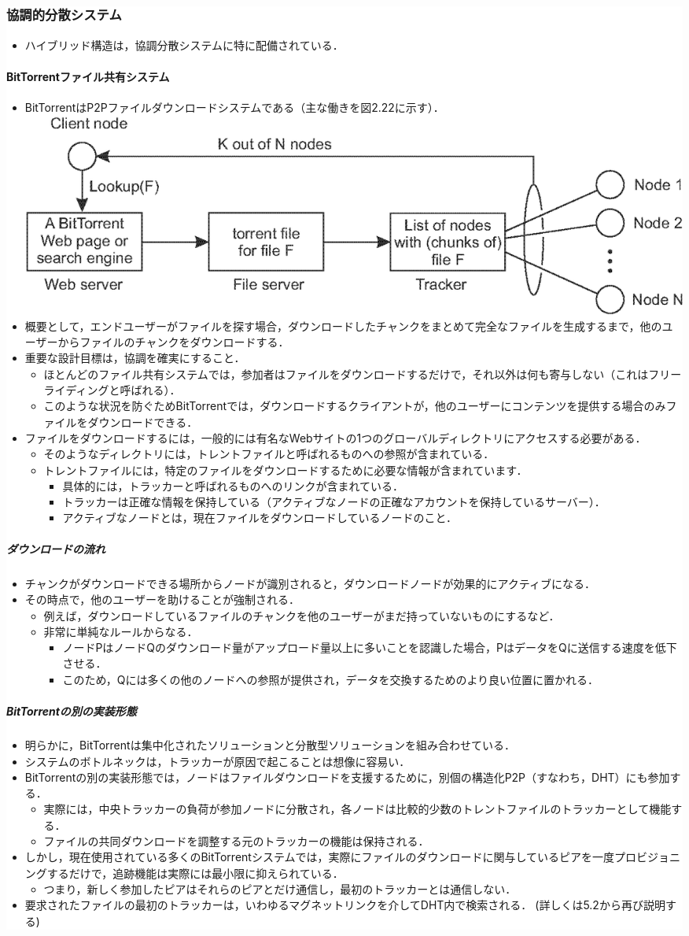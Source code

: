 ### 協調的分散システム
* ハイブリッド構造は，協調分散システムに特に配備されている．
#### BitTorrentファイル共有システム
* BitTorrentはP2Pファイルダウンロードシステムである（主な働きを図2.22に示す）．
![図2.20](./images/02-22.png)
* 概要として，エンドユーザーがファイルを探す場合，ダウンロードしたチャンクをまとめて完全なファイルを生成するまで，他のユーザーからファイルのチャンクをダウンロードする．
* 重要な設計目標は，協調を確実にすること．
  * ほとんどのファイル共有システムでは，参加者はファイルをダウンロードするだけで，それ以外は何も寄与しない（これはフリーライディングと呼ばれる）．
  * このような状況を防ぐためBitTorrentでは，ダウンロードするクライアントが，他のユーザーにコンテンツを提供する場合のみファイルをダウンロードできる．
* ファイルをダウンロードするには，一般的には有名なWebサイトの1つのグローバルディレクトリにアクセスする必要がある．
  * そのようなディレクトリには，トレントファイルと呼ばれるものへの参照が含まれている．
  * トレントファイルには，特定のファイルをダウンロードするために必要な情報が含まれています．
    * 具体的には，トラッカーと呼ばれるものへのリンクが含まれている．
    * トラッカーは正確な情報を保持している（アクティブなノードの正確なアカウントを保持しているサーバー）．
    * アクティブなノードとは，現在ファイルをダウンロードしているノードのこと．

##### ダウンロードの流れ
* チャンクがダウンロードできる場所からノードが識別されると，ダウンロードノードが効果的にアクティブになる．
* その時点で，他のユーザーを助けることが強制される．
  * 例えば，ダウンロードしているファイルのチャンクを他のユーザーがまだ持っていないものにするなど．
  * 非常に単純なルールからなる．
    * ノードPはノードQのダウンロード量がアップロード量以上に多いことを認識した場合，PはデータをQに送信する速度を低下させる．
    * このため，Qには多くの他のノードへの参照が提供され，データを交換するためのより良い位置に置かれる．

##### BitTorrentの別の実装形態
* 明らかに，BitTorrentは集中化されたソリューションと分散型ソリューションを組み合わせている．
* システムのボトルネックは，トラッカーが原因で起こることは想像に容易い．
* BitTorrentの別の実装形態では，ノードはファイルダウンロードを支援するために，別個の構造化P2P（すなわち，DHT）にも参加する．
  * 実際には，中央トラッカーの負荷が参加ノードに分散され，各ノードは比較的少数のトレントファイルのトラッカーとして機能する．
  * ファイルの共同ダウンロードを調整する元のトラッカーの機能は保持される．
* しかし，現在使用されている多くのBitTorrentシステムでは，実際にファイルのダウンロードに関与しているピアを一度プロビジョニングするだけで，追跡機能は実際には最小限に抑えられている．
  * つまり，新しく参加したピアはそれらのピアとだけ通信し，最初のトラッカーとは通信しない．
* 要求されたファイルの最初のトラッカーは，いわゆるマグネットリンクを介してDHT内で検索される．
(詳しくは5.2から再び説明する)
